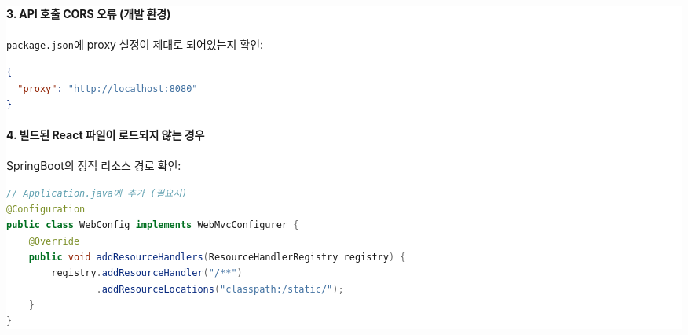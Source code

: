 #### 3. API 호출 CORS 오류 (개발 환경)

`package.json`에 proxy 설정이 제대로 되어있는지 확인:

```json
{
  "proxy": "http://localhost:8080"
}
```

#### 4. 빌드된 React 파일이 로드되지 않는 경우

SpringBoot의 정적 리소스 경로 확인:

```java
// Application.java에 추가 (필요시)
@Configuration
public class WebConfig implements WebMvcConfigurer {
    @Override
    public void addResourceHandlers(ResourceHandlerRegistry registry) {
        registry.addResourceHandler("/**")
                .addResourceLocations("classpath:/static/");
    }
}
```
